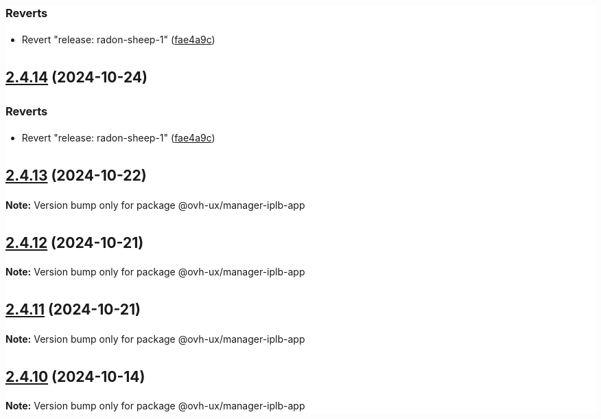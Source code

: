 
### Reverts

* Revert "release: radon-sheep-1" ([fae4a9c](https://github.com/ovh/manager/commit/fae4a9cb14816715b060fe0ebe42d45056c9714d))





## [2.4.14](https://github.com/ovh/manager/compare/@ovh-ux/manager-iplb-app@2.4.13...@ovh-ux/manager-iplb-app@2.4.14) (2024-10-24)


### Reverts

* Revert "release: radon-sheep-1" ([fae4a9c](https://github.com/ovh/manager/commit/fae4a9cb14816715b060fe0ebe42d45056c9714d))





## [2.4.13](https://github.com/ovh/manager/compare/@ovh-ux/manager-iplb-app@2.4.12...@ovh-ux/manager-iplb-app@2.4.13) (2024-10-22)

**Note:** Version bump only for package @ovh-ux/manager-iplb-app





## [2.4.12](https://github.com/ovh/manager/compare/@ovh-ux/manager-iplb-app@2.4.11...@ovh-ux/manager-iplb-app@2.4.12) (2024-10-21)

**Note:** Version bump only for package @ovh-ux/manager-iplb-app





## [2.4.11](https://github.com/ovh/manager/compare/@ovh-ux/manager-iplb-app@2.4.10...@ovh-ux/manager-iplb-app@2.4.11) (2024-10-21)

**Note:** Version bump only for package @ovh-ux/manager-iplb-app





## [2.4.10](https://github.com/ovh/manager/compare/@ovh-ux/manager-iplb-app@2.4.9...@ovh-ux/manager-iplb-app@2.4.10) (2024-10-14)

**Note:** Version bump only for package @ovh-ux/manager-iplb-app

